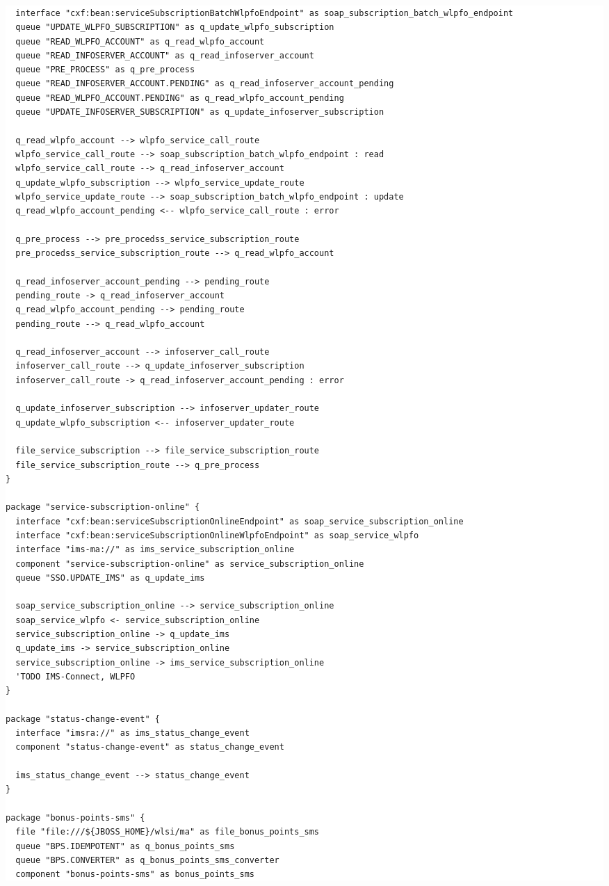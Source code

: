 ```plantuml format="svg"
  interface "cxf:bean:serviceSubscriptionBatchWlpfoEndpoint" as soap_subscription_batch_wlpfo_endpoint
  queue "UPDATE_WLPFO_SUBSCRIPTION" as q_update_wlpfo_subscription
  queue "READ_WLPFO_ACCOUNT" as q_read_wlpfo_account
  queue "READ_INFOSERVER_ACCOUNT" as q_read_infoserver_account
  queue "PRE_PROCESS" as q_pre_process
  queue "READ_INFOSERVER_ACCOUNT.PENDING" as q_read_infoserver_account_pending
  queue "READ_WLPFO_ACCOUNT.PENDING" as q_read_wlpfo_account_pending
  queue "UPDATE_INFOSERVER_SUBSCRIPTION" as q_update_infoserver_subscription
  
  q_read_wlpfo_account --> wlpfo_service_call_route
  wlpfo_service_call_route --> soap_subscription_batch_wlpfo_endpoint : read
  wlpfo_service_call_route --> q_read_infoserver_account
  q_update_wlpfo_subscription --> wlpfo_service_update_route
  wlpfo_service_update_route --> soap_subscription_batch_wlpfo_endpoint : update
  q_read_wlpfo_account_pending <-- wlpfo_service_call_route : error
  
  q_pre_process --> pre_procedss_service_subscription_route
  pre_procedss_service_subscription_route --> q_read_wlpfo_account
  
  q_read_infoserver_account_pending --> pending_route
  pending_route -> q_read_infoserver_account
  q_read_wlpfo_account_pending --> pending_route
  pending_route --> q_read_wlpfo_account
  
  q_read_infoserver_account --> infoserver_call_route
  infoserver_call_route --> q_update_infoserver_subscription
  infoserver_call_route -> q_read_infoserver_account_pending : error
  
  q_update_infoserver_subscription --> infoserver_updater_route
  q_update_wlpfo_subscription <-- infoserver_updater_route
  
  file_service_subscription --> file_service_subscription_route
  file_service_subscription_route --> q_pre_process
}

package "service-subscription-online" {
  interface "cxf:bean:serviceSubscriptionOnlineEndpoint" as soap_service_subscription_online
  interface "cxf:bean:serviceSubscriptionOnlineWlpfoEndpoint" as soap_service_wlpfo
  interface "ims-ma://" as ims_service_subscription_online
  component "service-subscription-online" as service_subscription_online
  queue "SSO.UPDATE_IMS" as q_update_ims
  
  soap_service_subscription_online --> service_subscription_online
  soap_service_wlpfo <- service_subscription_online
  service_subscription_online -> q_update_ims
  q_update_ims -> service_subscription_online
  service_subscription_online -> ims_service_subscription_online
  'TODO IMS-Connect, WLPFO
}

package "status-change-event" {
  interface "imsra://" as ims_status_change_event
  component "status-change-event" as status_change_event
  
  ims_status_change_event --> status_change_event
}

package "bonus-points-sms" {
  file "file:///${JBOSS_HOME}/wlsi/ma" as file_bonus_points_sms
  queue "BPS.IDEMPOTENT" as q_bonus_points_sms
  queue "BPS.CONVERTER" as q_bonus_points_sms_converter
  component "bonus-points-sms" as bonus_points_sms
```